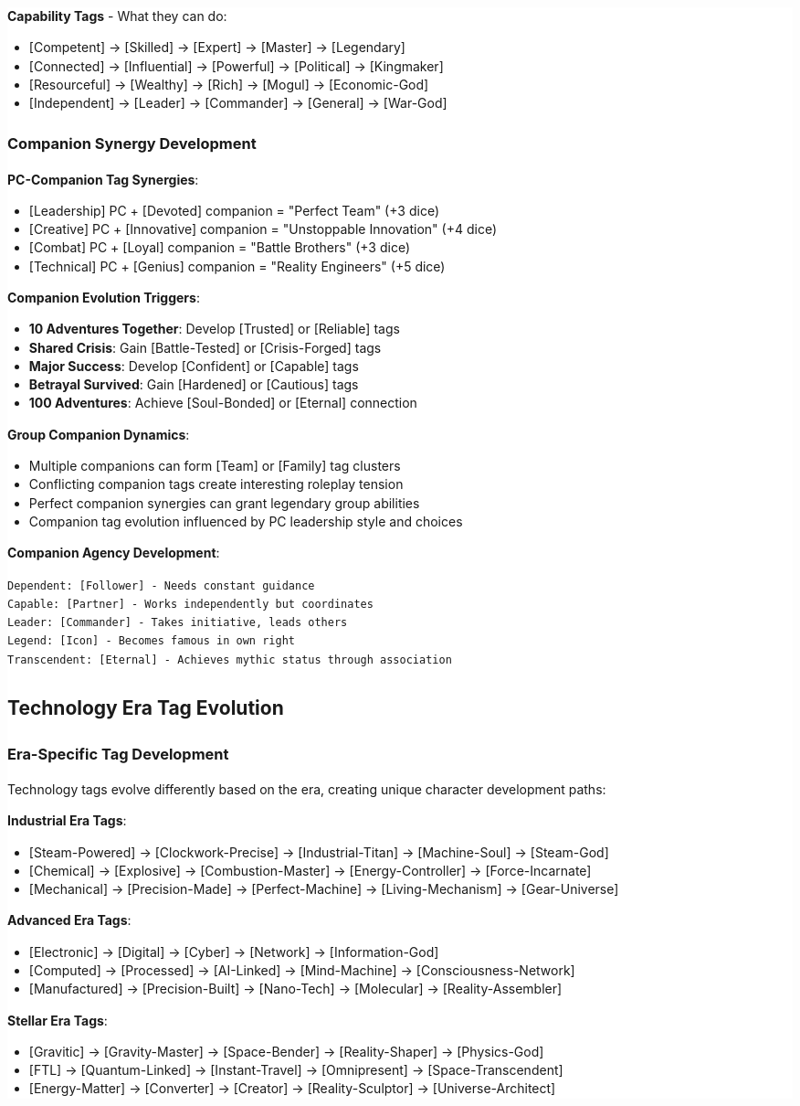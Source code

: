 **Capability Tags** - What they can do:
- [Competent] → [Skilled] → [Expert] → [Master] → [Legendary]
- [Connected] → [Influential] → [Powerful] → [Political] → [Kingmaker]
- [Resourceful] → [Wealthy] → [Rich] → [Mogul] → [Economic-God]
- [Independent] → [Leader] → [Commander] → [General] → [War-God]

### Companion Synergy Development

**PC-Companion Tag Synergies**:
- [Leadership] PC + [Devoted] companion = "Perfect Team" (+3 dice)
- [Creative] PC + [Innovative] companion = "Unstoppable Innovation" (+4 dice)
- [Combat] PC + [Loyal] companion = "Battle Brothers" (+3 dice)
- [Technical] PC + [Genius] companion = "Reality Engineers" (+5 dice)

**Companion Evolution Triggers**:
- **10 Adventures Together**: Develop [Trusted] or [Reliable] tags
- **Shared Crisis**: Gain [Battle-Tested] or [Crisis-Forged] tags
- **Major Success**: Develop [Confident] or [Capable] tags
- **Betrayal Survived**: Gain [Hardened] or [Cautious] tags
- **100 Adventures**: Achieve [Soul-Bonded] or [Eternal] connection

**Group Companion Dynamics**:
- Multiple companions can form [Team] or [Family] tag clusters
- Conflicting companion tags create interesting roleplay tension
- Perfect companion synergies can grant legendary group abilities
- Companion tag evolution influenced by PC leadership style and choices

**Companion Agency Development**:
```
Dependent: [Follower] - Needs constant guidance
Capable: [Partner] - Works independently but coordinates
Leader: [Commander] - Takes initiative, leads others
Legend: [Icon] - Becomes famous in own right
Transcendent: [Eternal] - Achieves mythic status through association
```

## Technology Era Tag Evolution

### Era-Specific Tag Development

Technology tags evolve differently based on the era, creating unique character development paths:

**Industrial Era Tags**:
- [Steam-Powered] → [Clockwork-Precise] → [Industrial-Titan] → [Machine-Soul] → [Steam-God]
- [Chemical] → [Explosive] → [Combustion-Master] → [Energy-Controller] → [Force-Incarnate]
- [Mechanical] → [Precision-Made] → [Perfect-Machine] → [Living-Mechanism] → [Gear-Universe]

**Advanced Era Tags**:
- [Electronic] → [Digital] → [Cyber] → [Network] → [Information-God]
- [Computed] → [Processed] → [AI-Linked] → [Mind-Machine] → [Consciousness-Network]
- [Manufactured] → [Precision-Built] → [Nano-Tech] → [Molecular] → [Reality-Assembler]

**Stellar Era Tags**:
- [Gravitic] → [Gravity-Master] → [Space-Bender] → [Reality-Shaper] → [Physics-God]
- [FTL] → [Quantum-Linked] → [Instant-Travel] → [Omnipresent] → [Space-Transcendent]
- [Energy-Matter] → [Converter] → [Creator] → [Reality-Sculptor] → [Universe-Architect]

